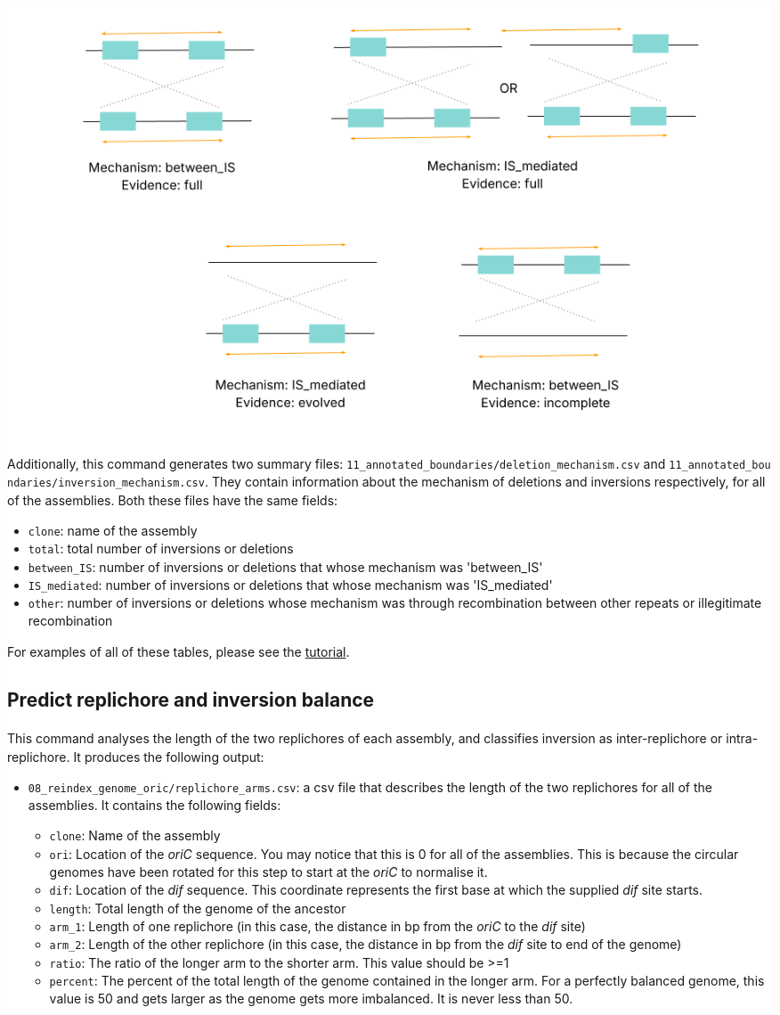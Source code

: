 ![image_inversion](inversion_mechanism_1.png)

Additionally, this command generates two summary files: `11_annotated_boundaries/deletion_mechanism.csv` and `11_annotated_boundaries/inversion_mechanism.csv`. They contain information about the mechanism of deletions and inversions respectively, for all of the assemblies. Both these files have the same fields:

- `clone`: name of the assembly
- `total`: total number of inversions or deletions
- `between_IS`: number of inversions or deletions that whose mechanism was 'between_IS'
- `IS_mediated`: number of inversions or deletions that whose mechanism was 'IS_mediated'
- `other`: number of inversions or deletions whose mechanism was through recombination between other repeats or illegitimate recombination

For examples of all of these tables, please see the [tutorial](tutorial.md). 

## Predict replichore and inversion balance

This command analyses the length of the two replichores of each assembly, and classifies inversion as inter-replichore or intra-replichore. It produces the following output:

- `08_reindex_genome_oric/replichore_arms.csv`: a csv file that describes the length of the two replichores for all of the assemblies. It contains the following fields:

	- `clone`: Name of the assembly
	- `ori`: Location of the _oriC_ sequence. You may notice that this is 0 for all of the assemblies. This is because the circular genomes have been rotated for this step to start at the _oriC_ to normalise it.
	- `dif`: Location of the _dif_ sequence. This coordinate represents the first base at which the supplied _dif_ site starts.
	- `length`: Total length of the genome of the ancestor
	- `arm_1`: Length of one replichore (in this case, the distance in bp from the _oriC_ to the _dif_ site)
	- `arm_2`: Length of the other replichore (in this case, the distance in bp from the _dif_ site to end of the genome)
	- `ratio`: The ratio of the longer arm to the shorter arm. This value should be >=1 
	- `percent`: The percent of the total length of the genome contained in the longer arm. For a perfectly balanced genome, this value is 50 and gets larger as the genome gets more imbalanced. It is never less than 50.
